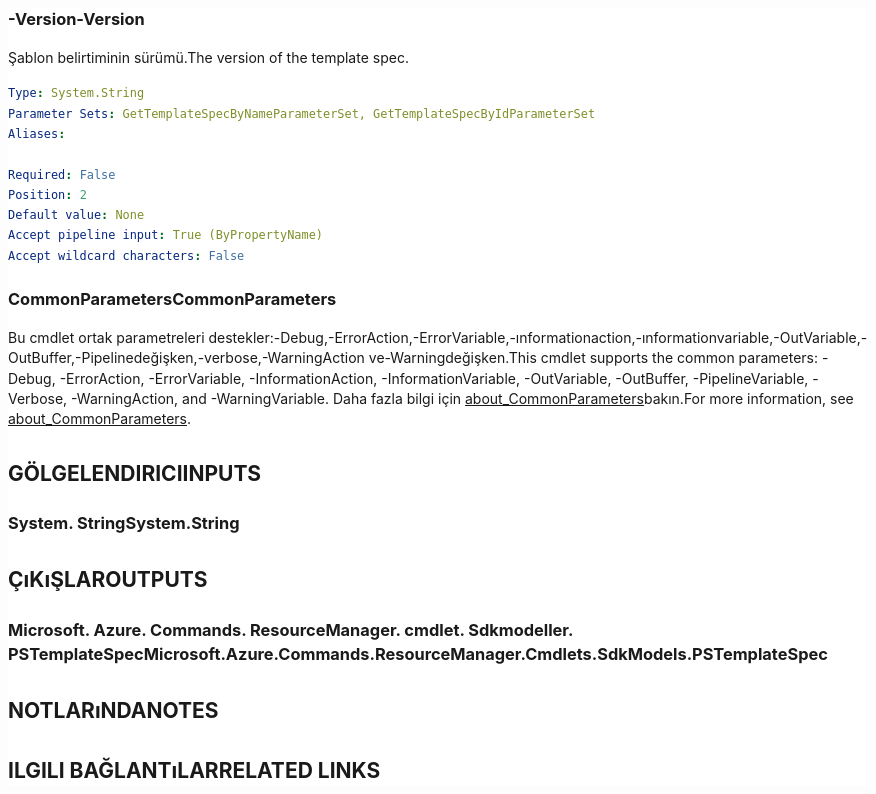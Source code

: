 ### <span data-ttu-id="18b5a-140">-Version</span><span class="sxs-lookup"><span data-stu-id="18b5a-140">-Version</span></span>
<span data-ttu-id="18b5a-141">Şablon belirtiminin sürümü.</span><span class="sxs-lookup"><span data-stu-id="18b5a-141">The version of the template spec.</span></span>

```yaml
Type: System.String
Parameter Sets: GetTemplateSpecByNameParameterSet, GetTemplateSpecByIdParameterSet
Aliases:

Required: False
Position: 2
Default value: None
Accept pipeline input: True (ByPropertyName)
Accept wildcard characters: False
```

### <span data-ttu-id="18b5a-142">CommonParameters</span><span class="sxs-lookup"><span data-stu-id="18b5a-142">CommonParameters</span></span>
<span data-ttu-id="18b5a-143">Bu cmdlet ortak parametreleri destekler:-Debug,-ErrorAction,-ErrorVariable,-ınformationaction,-ınformationvariable,-OutVariable,-OutBuffer,-Pipelinedeğişken,-verbose,-WarningAction ve-Warningdeğişken.</span><span class="sxs-lookup"><span data-stu-id="18b5a-143">This cmdlet supports the common parameters: -Debug, -ErrorAction, -ErrorVariable, -InformationAction, -InformationVariable, -OutVariable, -OutBuffer, -PipelineVariable, -Verbose, -WarningAction, and -WarningVariable.</span></span> <span data-ttu-id="18b5a-144">Daha fazla bilgi için [about_CommonParameters](http://go.microsoft.com/fwlink/?LinkID=113216)bakın.</span><span class="sxs-lookup"><span data-stu-id="18b5a-144">For more information, see [about_CommonParameters](http://go.microsoft.com/fwlink/?LinkID=113216).</span></span>

## <span data-ttu-id="18b5a-145">GÖLGELENDIRICI</span><span class="sxs-lookup"><span data-stu-id="18b5a-145">INPUTS</span></span>

### <span data-ttu-id="18b5a-146">System. String</span><span class="sxs-lookup"><span data-stu-id="18b5a-146">System.String</span></span>

## <span data-ttu-id="18b5a-147">ÇıKıŞLAR</span><span class="sxs-lookup"><span data-stu-id="18b5a-147">OUTPUTS</span></span>

### <span data-ttu-id="18b5a-148">Microsoft. Azure. Commands. ResourceManager. cmdlet. Sdkmodeller. PSTemplateSpec</span><span class="sxs-lookup"><span data-stu-id="18b5a-148">Microsoft.Azure.Commands.ResourceManager.Cmdlets.SdkModels.PSTemplateSpec</span></span>

## <span data-ttu-id="18b5a-149">NOTLARıNDA</span><span class="sxs-lookup"><span data-stu-id="18b5a-149">NOTES</span></span>

## <span data-ttu-id="18b5a-150">ILGILI BAĞLANTıLAR</span><span class="sxs-lookup"><span data-stu-id="18b5a-150">RELATED LINKS</span></span>
